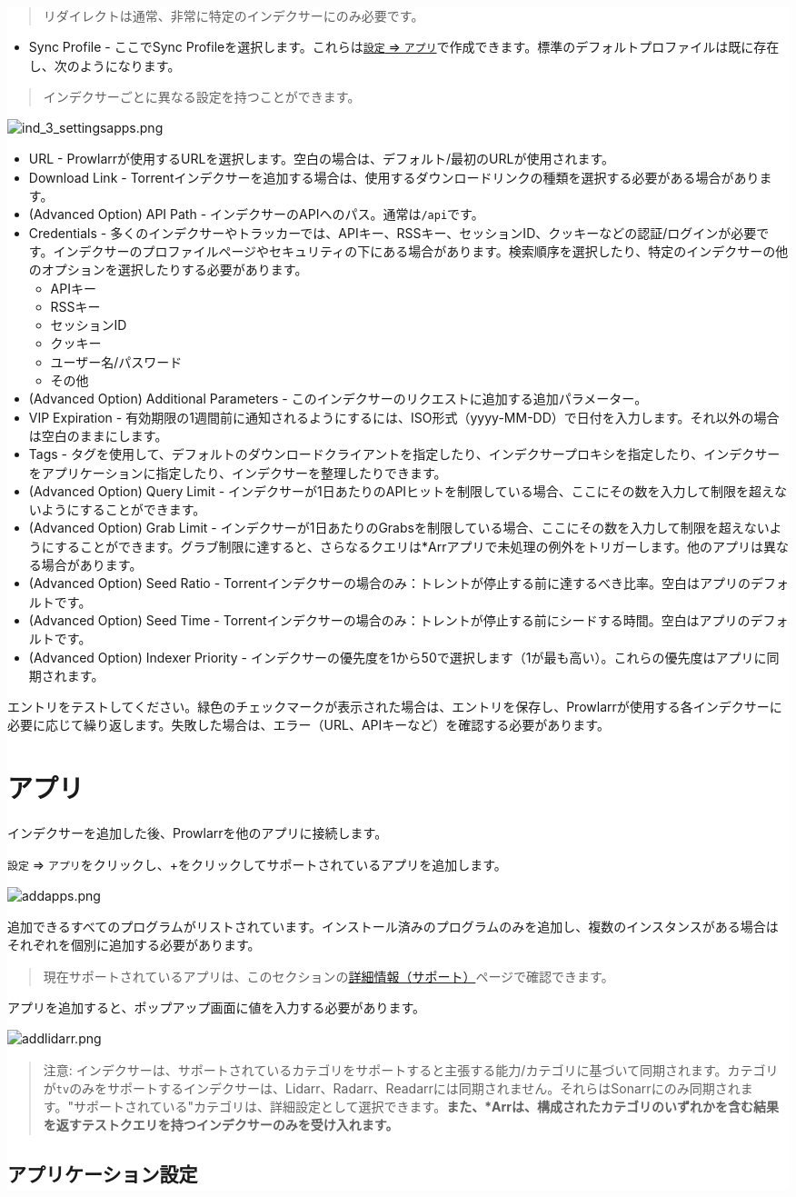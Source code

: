 > リダイレクトは通常、非常に特定のインデクサーにのみ必要です。

- Sync Profile - ここでSync Profileを選択します。これらは[`設定` => `アプリ`](/prowlarr/settings#applications)で作成できます。標準のデフォルトプロファイルは既に存在し、次のようになります。

> インデクサーごとに異なる設定を持つことができます。

![ind_3_settingsapps.png](/assets/prowlarr/ind_3_settingsapps.png)

- URL - Prowlarrが使用するURLを選択します。空白の場合は、デフォルト/最初のURLが使用されます。
- Download Link - Torrentインデクサーを追加する場合は、使用するダウンロードリンクの種類を選択する必要がある場合があります。
- (Advanced Option) API Path - インデクサーのAPIへのパス。通常は`/api`です。
- Credentials - 多くのインデクサーやトラッカーでは、APIキー、RSSキー、セッションID、クッキーなどの認証/ログインが必要です。インデクサーのプロファイルページやセキュリティの下にある場合があります。検索順序を選択したり、特定のインデクサーの他のオプションを選択したりする必要があります。
  - APIキー
  - RSSキー
  - セッションID
  - クッキー
  - ユーザー名/パスワード
  - その他
- (Advanced Option) Additional Parameters - このインデクサーのリクエストに追加する追加パラメーター。
- VIP Expiration - 有効期限の1週間前に通知されるようにするには、ISO形式（yyyy-MM-DD）で日付を入力します。それ以外の場合は空白のままにします。
- Tags - タグを使用して、デフォルトのダウンロードクライアントを指定したり、インデクサープロキシを指定したり、インデクサーをアプリケーションに指定したり、インデクサーを整理したりできます。
- (Advanced Option) Query Limit - インデクサーが1日あたりのAPIヒットを制限している場合、ここにその数を入力して制限を超えないようにすることができます。
- (Advanced Option) Grab Limit - インデクサーが1日あたりのGrabsを制限している場合、ここにその数を入力して制限を超えないようにすることができます。グラブ制限に達すると、さらなるクエリは\*Arrアプリで未処理の例外をトリガーします。他のアプリは異なる場合があります。
- (Advanced Option) Seed Ratio - Torrentインデクサーの場合のみ：トレントが停止する前に達するべき比率。空白はアプリのデフォルトです。
- (Advanced Option) Seed Time - Torrentインデクサーの場合のみ：トレントが停止する前にシードする時間。空白はアプリのデフォルトです。
- (Advanced Option) Indexer Priority - インデクサーの優先度を1から50で選択します（1が最も高い）。これらの優先度はアプリに同期されます。

エントリをテストしてください。緑色のチェックマークが表示された場合は、エントリを保存し、Prowlarrが使用する各インデクサーに必要に応じて繰り返します。失敗した場合は、エラー（URL、APIキーなど）を確認する必要があります。

# アプリ

インデクサーを追加した後、Prowlarrを他のアプリに接続します。

`設定` => `アプリ`をクリックし、+をクリックしてサポートされているアプリを追加します。

![addapps.png](/assets/prowlarr/addapps.png)

追加できるすべてのプログラムがリストされています。インストール済みのプログラムのみを追加し、複数のインスタンスがある場合はそれぞれを個別に追加する必要があります。

> 現在サポートされているアプリは、このセクションの[詳細情報（サポート）](/prowlarr/supported#applications)ページで確認できます。

アプリを追加すると、ポップアップ画面に値を入力する必要があります。

![addlidarr.png](/assets/prowlarr/addlidarr.png)

> 注意: インデクサーは、サポートされているカテゴリをサポートすると主張する能力/カテゴリに基づいて同期されます。カテゴリが`tv`のみをサポートするインデクサーは、Lidarr、Radarr、Readarrには同期されません。それらはSonarrにのみ同期されます。"サポートされている"カテゴリは、詳細設定として選択できます。**また、\*Arrは、構成されたカテゴリのいずれかを含む結果を返すテストクエリを持つインデクサーのみを受け入れます。**

## アプリケーション設定

